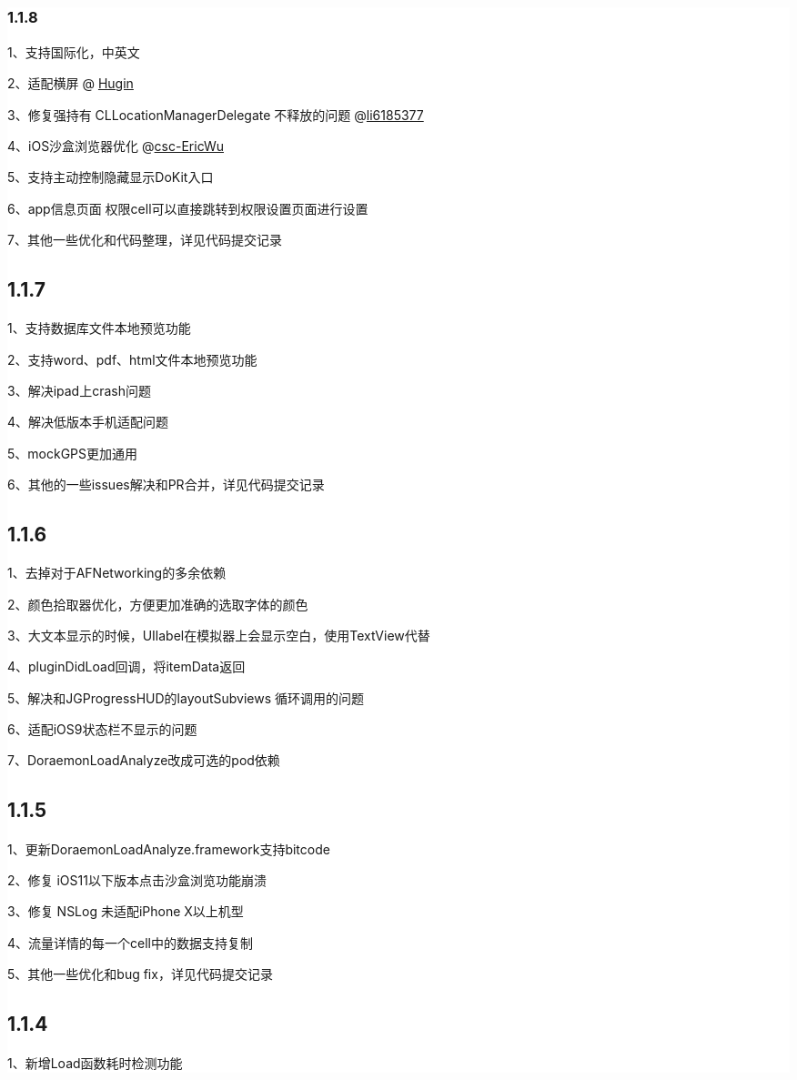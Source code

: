 
### 1.1.8
1、支持国际化，中英文

2、适配横屏 @ [Hugin](https://github.com/HuginChen)

3、修复强持有 CLLocationManagerDelegate 不释放的问题 @[li6185377](https://github.com/li6185377)

4、iOS沙盒浏览器优化 @[csc-EricWu](https://github.com/csc-EricWu/)

5、支持主动控制隐藏显示DoKit入口

6、app信息页面 权限cell可以直接跳转到权限设置页面进行设置

7、其他一些优化和代码整理，详见代码提交记录


## 1.1.7
1、支持数据库文件本地预览功能

2、支持word、pdf、html文件本地预览功能

3、解决ipad上crash问题

4、解决低版本手机适配问题

5、mockGPS更加通用

6、其他的一些issues解决和PR合并，详见代码提交记录


## 1.1.6
1、去掉对于AFNetworking的多余依赖

2、颜色拾取器优化，方便更加准确的选取字体的颜色

3、大文本显示的时候，UIlabel在模拟器上会显示空白，使用TextView代替

4、pluginDidLoad回调，将itemData返回

5、解决和JGProgressHUD的layoutSubviews 循环调用的问题

6、适配iOS9状态栏不显示的问题

7、DoraemonLoadAnalyze改成可选的pod依赖

## 1.1.5
1、更新DoraemonLoadAnalyze.framework支持bitcode

2、修复 iOS11以下版本点击沙盒浏览功能崩溃

3、修复 NSLog 未适配iPhone X以上机型

4、流量详情的每一个cell中的数据支持复制

5、其他一些优化和bug fix，详见代码提交记录

## 1.1.4
1、新增Load函数耗时检测功能
